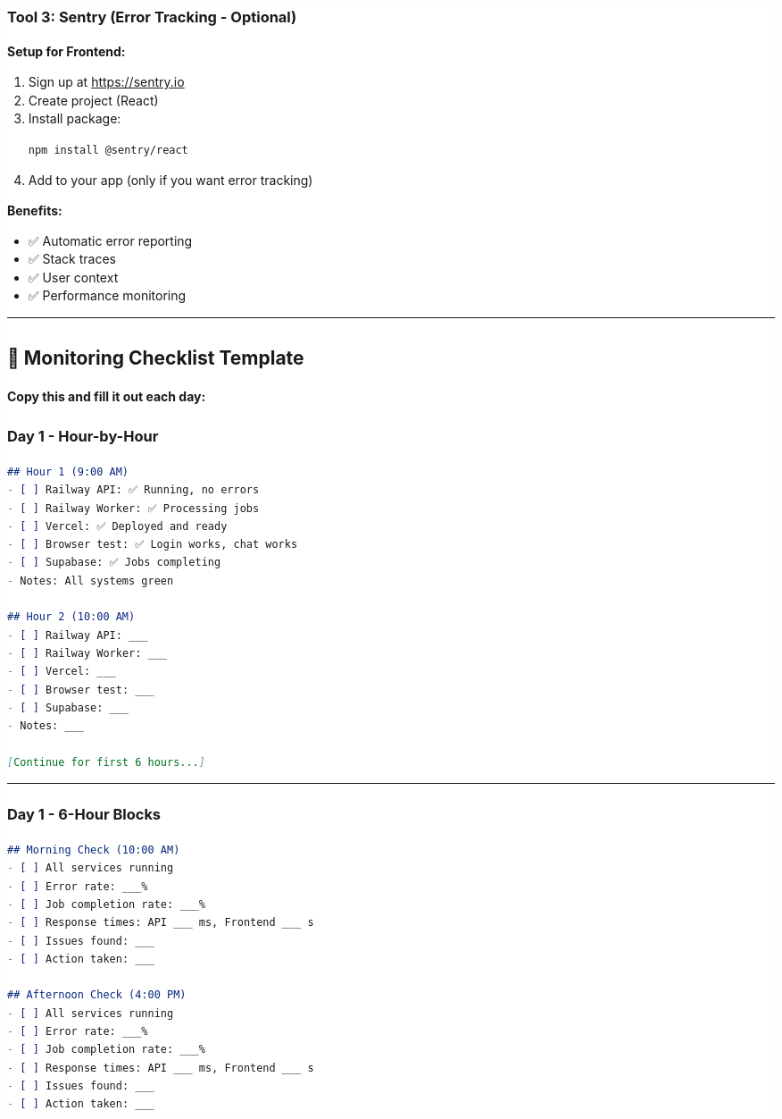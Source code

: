 
### Tool 3: Sentry (Error Tracking - Optional)

**Setup for Frontend:**
1. Sign up at https://sentry.io
2. Create project (React)
3. Install package:
   ```bash
   npm install @sentry/react
   ```
4. Add to your app (only if you want error tracking)

**Benefits:**
- ✅ Automatic error reporting
- ✅ Stack traces
- ✅ User context
- ✅ Performance monitoring

---

## 📝 Monitoring Checklist Template

**Copy this and fill it out each day:**

### Day 1 - Hour-by-Hour

```markdown
## Hour 1 (9:00 AM)
- [ ] Railway API: ✅ Running, no errors
- [ ] Railway Worker: ✅ Processing jobs
- [ ] Vercel: ✅ Deployed and ready
- [ ] Browser test: ✅ Login works, chat works
- [ ] Supabase: ✅ Jobs completing
- Notes: All systems green

## Hour 2 (10:00 AM)
- [ ] Railway API: ___
- [ ] Railway Worker: ___
- [ ] Vercel: ___
- [ ] Browser test: ___
- [ ] Supabase: ___
- Notes: ___

[Continue for first 6 hours...]
```

---

### Day 1 - 6-Hour Blocks

```markdown
## Morning Check (10:00 AM)
- [ ] All services running
- [ ] Error rate: ___%
- [ ] Job completion rate: ___%
- [ ] Response times: API ___ ms, Frontend ___ s
- [ ] Issues found: ___
- [ ] Action taken: ___

## Afternoon Check (4:00 PM)
- [ ] All services running
- [ ] Error rate: ___%
- [ ] Job completion rate: ___%
- [ ] Response times: API ___ ms, Frontend ___ s
- [ ] Issues found: ___
- [ ] Action taken: ___
```